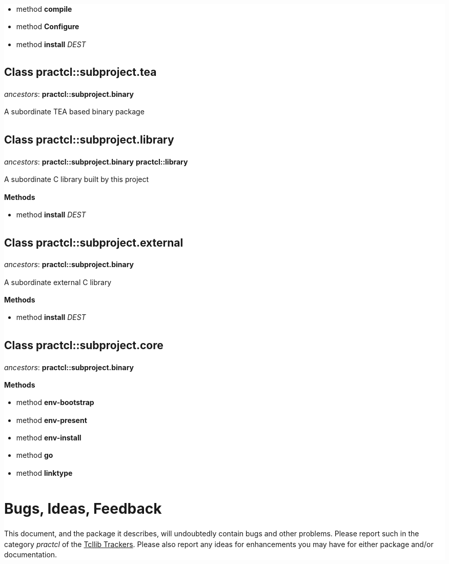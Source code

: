   - <a name='295'></a>method __compile__

  - <a name='296'></a>method __Configure__

  - <a name='297'></a>method __install__ *DEST*

## <a name='subsection31'></a>Class  practcl::subproject\.tea

*ancestors*: __practcl::subproject\.binary__

A subordinate TEA based binary package

## <a name='subsection32'></a>Class  practcl::subproject\.library

*ancestors*: __practcl::subproject\.binary__ __practcl::library__

A subordinate C library built by this project

__Methods__

  - <a name='298'></a>method __install__ *DEST*

## <a name='subsection33'></a>Class  practcl::subproject\.external

*ancestors*: __practcl::subproject\.binary__

A subordinate external C library

__Methods__

  - <a name='299'></a>method __install__ *DEST*

## <a name='subsection34'></a>Class  practcl::subproject\.core

*ancestors*: __practcl::subproject\.binary__

__Methods__

  - <a name='300'></a>method __env\-bootstrap__

  - <a name='301'></a>method __env\-present__

  - <a name='302'></a>method __env\-install__

  - <a name='303'></a>method __go__

  - <a name='304'></a>method __linktype__

# <a name='section4'></a>Bugs, Ideas, Feedback

This document, and the package it describes, will undoubtedly contain bugs and
other problems\. Please report such in the category *practcl* of the [Tcllib
Trackers](http://core\.tcl\.tk/tcllib/reportlist)\. Please also report any ideas
for enhancements you may have for either package and/or documentation\.
